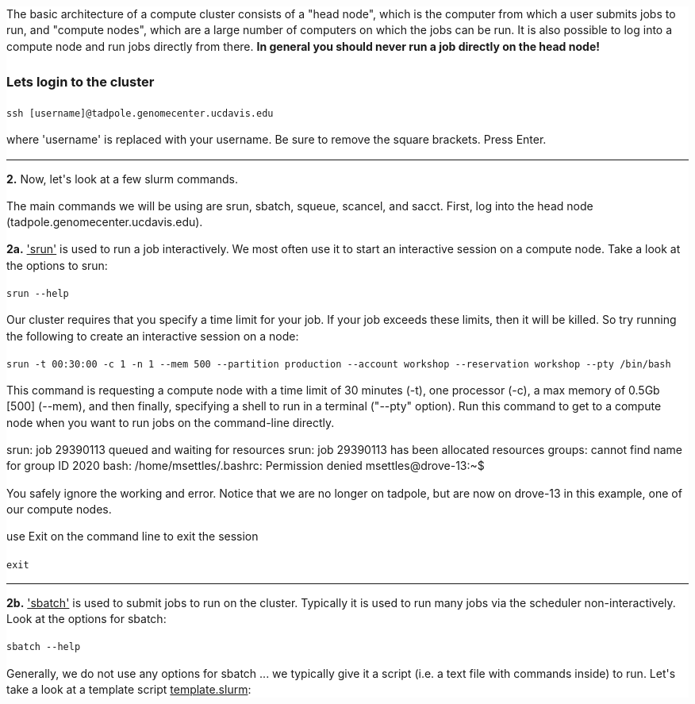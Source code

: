 The basic architecture of a compute cluster consists of a "head node", which is the computer from which a user submits jobs to run, and "compute nodes", which are a large number of computers on which the jobs can be run. It is also possible to log into a compute node and run jobs directly from there. **In general you should never run a job directly on the head node!**

### Lets login to the cluster

    ssh [username]@tadpole.genomecenter.ucdavis.edu

where 'username' is replaced with your username. Be sure to remove the square brackets. Press Enter.

---
**2\.** Now, let's look at a few slurm commands.

The main commands we will be using are srun, sbatch, squeue, scancel, and sacct. First, log into the head node (tadpole.genomecenter.ucdavis.edu).

**2a\.** ['srun'](https://slurm.schedmd.com/srun.html) is used to run a job interactively. We most often use it to start an interactive session on a compute node. Take a look at the options to srun:

    srun --help

Our cluster requires that you specify a time limit for your job. If your job exceeds these limits, then it will be killed. So try running the following to create an interactive session on a node:

    srun -t 00:30:00 -c 1 -n 1 --mem 500 --partition production --account workshop --reservation workshop --pty /bin/bash

This command is requesting a compute node with a time limit of 30 minutes (-t), one processor (-c), a max memory of 0.5Gb [500] (--mem), and then finally, specifying a shell to run in a terminal ("--pty" option). Run this command to get to a compute node when you want to run jobs on the command-line directly.

<div class="output">srun: job 29390113 queued and waiting for resources
srun: job 29390113 has been allocated resources
groups: cannot find name for group ID 2020
bash: /home/msettles/.bashrc: Permission denied
msettles@drove-13:~$
</div>

You safely ignore the working and error. Notice that we are no longer on tadpole, but are now on drove-13 in this example, one of our compute nodes.

use Exit on the command line to exit the session

    exit

---
**2b\.** ['sbatch'](https://slurm.schedmd.com/sbatch.html) is used to submit jobs to run on the cluster. Typically it is used to run many jobs via the scheduler non-interactively. Look at the options for sbatch:

    sbatch --help

Generally, we do not use any options for sbatch ... we typically give it a script (i.e. a text file with commands inside) to run. Let's take a look at a template script [template.slurm](../../software_scripts/scripts/template.slurm):
